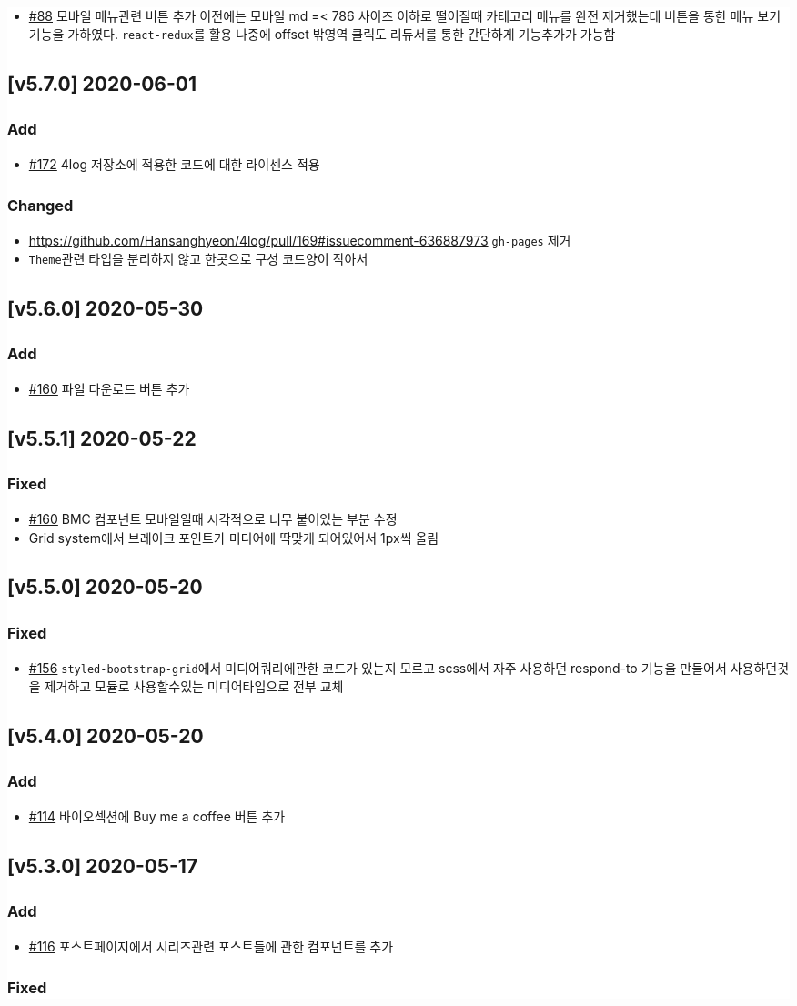 - [#88](https://github.com/Hansanghyeon/4log/issues/88) 모바일 메뉴관련 버튼 추가 이전에는 모바일 md =< 786 사이즈 이하로 떨어질때 카테고리 메뉴를 완전 제거했는데 버튼을 통한 메뉴 보기 기능을 가하였다. `react-redux`를 활용 나중에 offset 밖영역 클릭도 리듀서를 통한 간단하게 기능추가가 가능함

## [v5.7.0] 2020-06-01

### Add

- [#172](https://github.com/Hansanghyeon/4log/issues/172) 4log 저장소에 적용한 코드에 대한 라이센스 적용

### Changed

- https://github.com/Hansanghyeon/4log/pull/169#issuecomment-636887973 `gh-pages` 제거
- `Theme`관련 타입을 분리하지 않고 한곳으로 구성 코드양이 작아서

## [v5.6.0] 2020-05-30

### Add

- [#160](https://github.com/Hansanghyeon/4log/issues/167) 파일 다운로드 버튼 추가

## [v5.5.1] 2020-05-22

### Fixed

- [#160](https://github.com/Hansanghyeon/4log/issues/160) BMC 컴포넌트 모바일일때 시각적으로 너무 붙어있는 부분 수정
- Grid system에서 브레이크 포인트가 미디어에 딱맞게 되어있어서 1px씩 올림

## [v5.5.0] 2020-05-20

### Fixed

- [#156](https://github.com/Hansanghyeon/4log/issues/156) `styled-bootstrap-grid`에서 미디어쿼리에관한 코드가 있는지 모르고 scss에서 자주 사용하던 respond-to 기능을 만들어서 사용하던것을 제거하고 모듈로 사용할수있는 미디어타입으로 전부 교체

## [v5.4.0] 2020-05-20

### Add

- [#114](https://github.com/Hansanghyeon/4log/issues/114) 바이오섹션에 Buy me a coffee 버튼 추가

## [v5.3.0] 2020-05-17

### Add

- [#116](https://github.com/Hansanghyeon/4log/issues/116) 포스트페이지에서 시리즈관련 포스트들에 관한 컴포넌트를 추가

### Fixed
